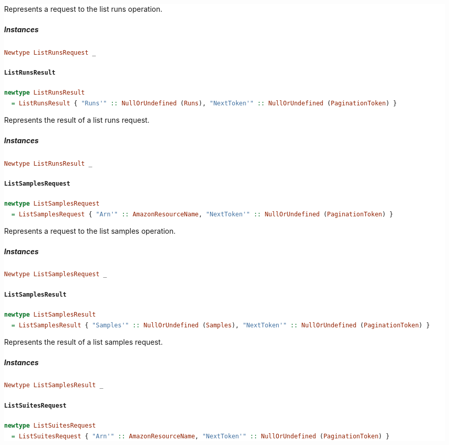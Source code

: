 <p>Represents a request to the list runs operation.</p>

##### Instances
``` purescript
Newtype ListRunsRequest _
```

#### `ListRunsResult`

``` purescript
newtype ListRunsResult
  = ListRunsResult { "Runs'" :: NullOrUndefined (Runs), "NextToken'" :: NullOrUndefined (PaginationToken) }
```

<p>Represents the result of a list runs request.</p>

##### Instances
``` purescript
Newtype ListRunsResult _
```

#### `ListSamplesRequest`

``` purescript
newtype ListSamplesRequest
  = ListSamplesRequest { "Arn'" :: AmazonResourceName, "NextToken'" :: NullOrUndefined (PaginationToken) }
```

<p>Represents a request to the list samples operation.</p>

##### Instances
``` purescript
Newtype ListSamplesRequest _
```

#### `ListSamplesResult`

``` purescript
newtype ListSamplesResult
  = ListSamplesResult { "Samples'" :: NullOrUndefined (Samples), "NextToken'" :: NullOrUndefined (PaginationToken) }
```

<p>Represents the result of a list samples request.</p>

##### Instances
``` purescript
Newtype ListSamplesResult _
```

#### `ListSuitesRequest`

``` purescript
newtype ListSuitesRequest
  = ListSuitesRequest { "Arn'" :: AmazonResourceName, "NextToken'" :: NullOrUndefined (PaginationToken) }
```
